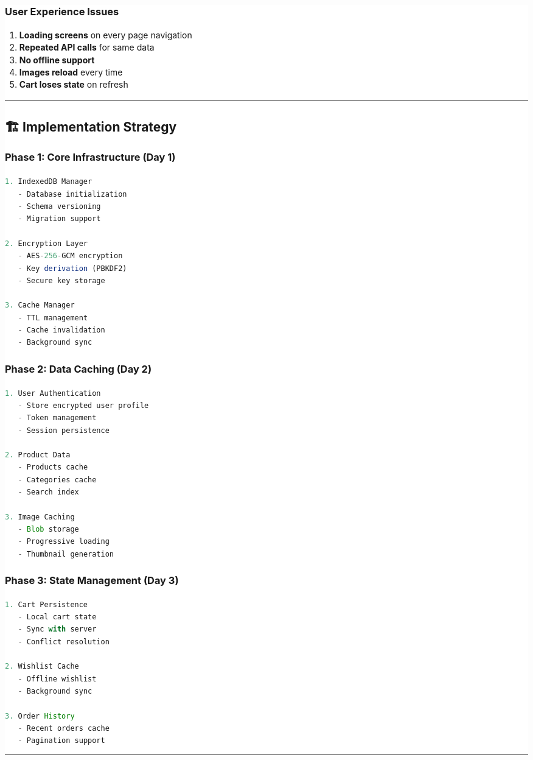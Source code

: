 ### User Experience Issues
1. **Loading screens** on every page navigation
2. **Repeated API calls** for same data
3. **No offline support**
4. **Images reload** every time
5. **Cart loses state** on refresh

---

## 🏗️ Implementation Strategy

### Phase 1: Core Infrastructure (Day 1)
```typescript
1. IndexedDB Manager
   - Database initialization
   - Schema versioning
   - Migration support

2. Encryption Layer
   - AES-256-GCM encryption
   - Key derivation (PBKDF2)
   - Secure key storage

3. Cache Manager
   - TTL management
   - Cache invalidation
   - Background sync
```

### Phase 2: Data Caching (Day 2)
```typescript
1. User Authentication
   - Store encrypted user profile
   - Token management
   - Session persistence

2. Product Data
   - Products cache
   - Categories cache
   - Search index

3. Image Caching
   - Blob storage
   - Progressive loading
   - Thumbnail generation
```

### Phase 3: State Management (Day 3)
```typescript
1. Cart Persistence
   - Local cart state
   - Sync with server
   - Conflict resolution

2. Wishlist Cache
   - Offline wishlist
   - Background sync

3. Order History
   - Recent orders cache
   - Pagination support
```

---